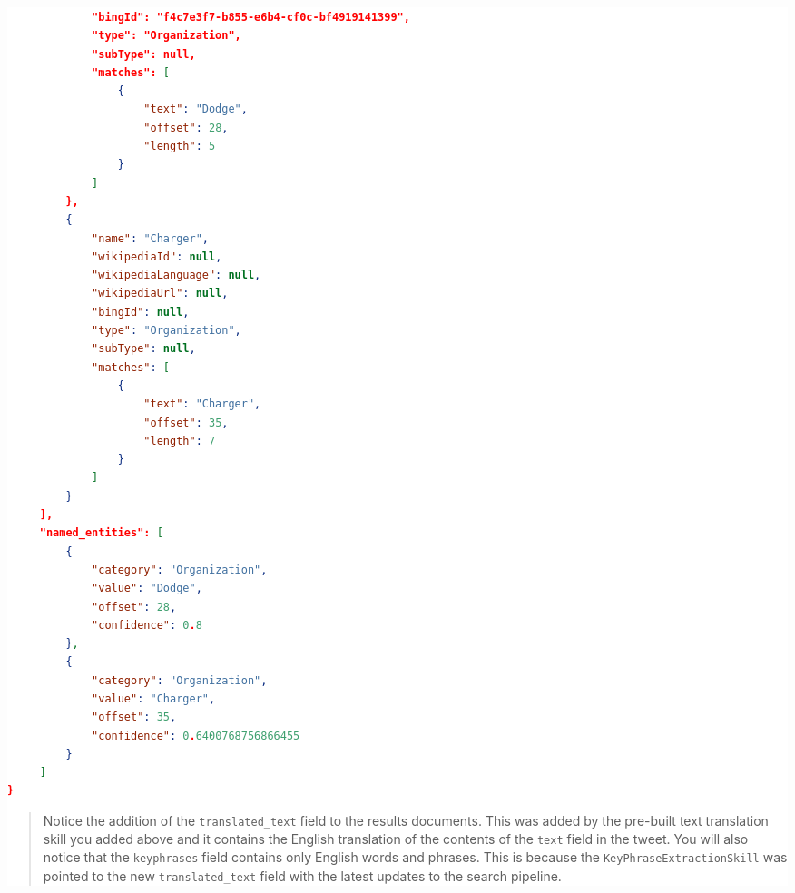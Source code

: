   ```json
                "bingId": "f4c7e3f7-b855-e6b4-cf0c-bf4919141399",
                "type": "Organization",
                "subType": null,
                "matches": [
                    {
                        "text": "Dodge",
                        "offset": 28,
                        "length": 5
                    }
                ]
            },
            {
                "name": "Charger",
                "wikipediaId": null,
                "wikipediaLanguage": null,
                "wikipediaUrl": null,
                "bingId": null,
                "type": "Organization",
                "subType": null,
                "matches": [
                    {
                        "text": "Charger",
                        "offset": 35,
                        "length": 7
                    }
                ]
            }
        ],
        "named_entities": [
            {
                "category": "Organization",
                "value": "Dodge",
                "offset": 28,
                "confidence": 0.8
            },
            {
                "category": "Organization",
                "value": "Charger",
                "offset": 35,
                "confidence": 0.6400768756866455
            }
        ]
   }
   ```

   > Notice the addition of the `translated_text` field to the results documents. This was added by the pre-built text translation skill you added above and it contains the English translation of the contents of the `text` field in the tweet. You will also notice that the `keyphrases` field contains only English words and phrases. This is because the `KeyPhraseExtractionSkill` was pointed to the new `translated_text` field with the latest updates to the search pipeline.
